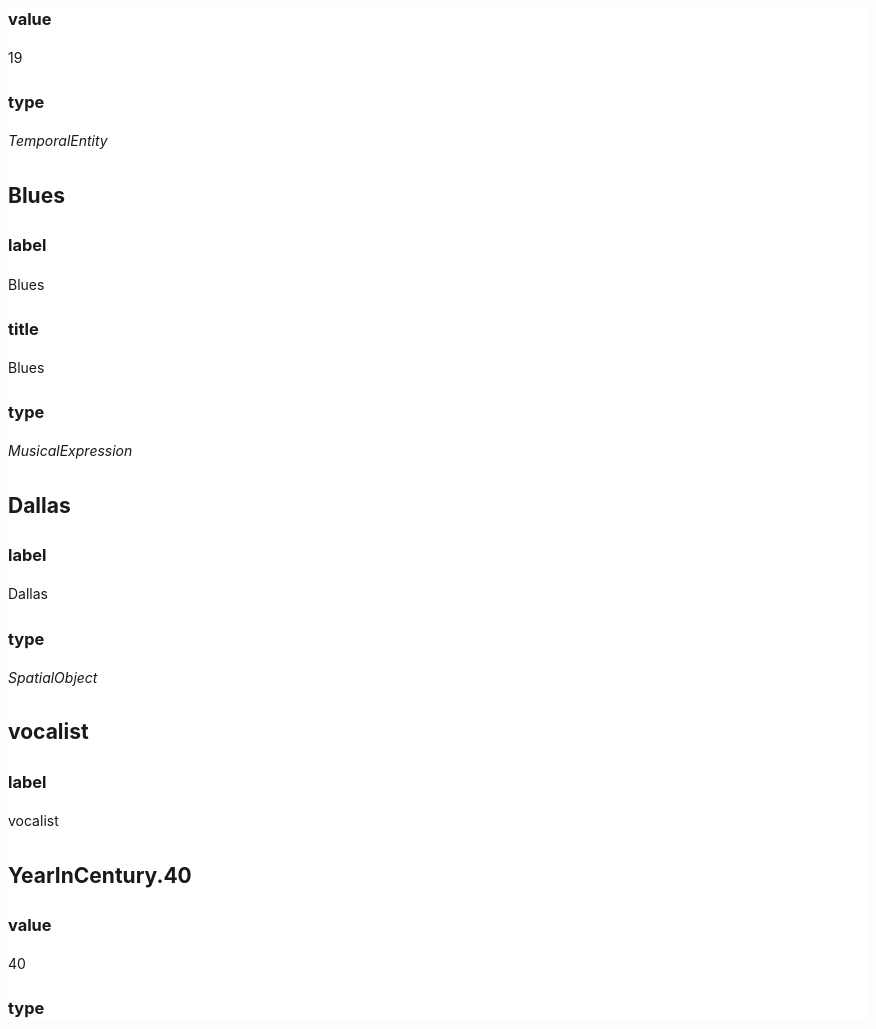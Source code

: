 ### value


19

### type


*TemporalEntity*

## Blues

### label


Blues

### title


Blues

### type


*MusicalExpression*

## Dallas

### label


Dallas

### type


*SpatialObject*

## vocalist

### label


vocalist

## YearInCentury.40

### value


40

### type
